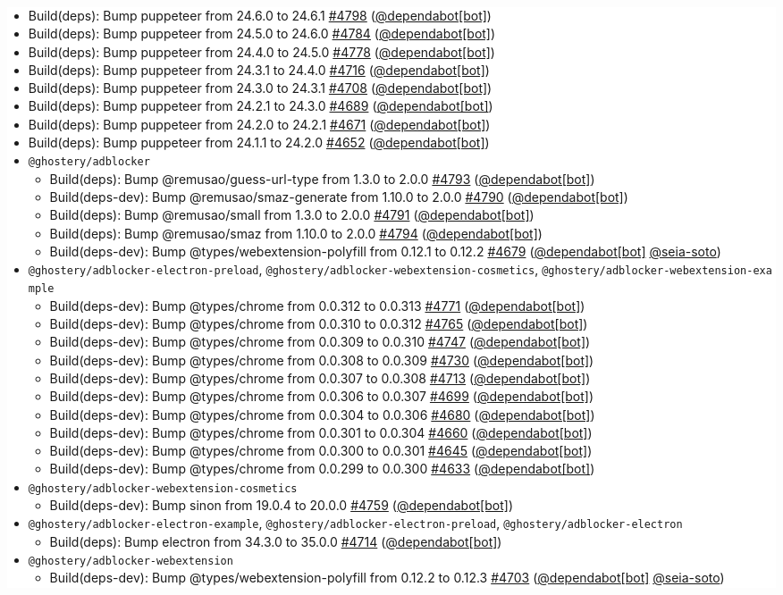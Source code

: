   - Build(deps): Bump puppeteer from 24.6.0 to 24.6.1 [#4798](https://github.com/ghostery/adblocker/pull/4798) ([@dependabot[bot]](https://github.com/dependabot[bot]))
  - Build(deps): Bump puppeteer from 24.5.0 to 24.6.0 [#4784](https://github.com/ghostery/adblocker/pull/4784) ([@dependabot[bot]](https://github.com/dependabot[bot]))
  - Build(deps): Bump puppeteer from 24.4.0 to 24.5.0 [#4778](https://github.com/ghostery/adblocker/pull/4778) ([@dependabot[bot]](https://github.com/dependabot[bot]))
  - Build(deps): Bump puppeteer from 24.3.1 to 24.4.0 [#4716](https://github.com/ghostery/adblocker/pull/4716) ([@dependabot[bot]](https://github.com/dependabot[bot]))
  - Build(deps): Bump puppeteer from 24.3.0 to 24.3.1 [#4708](https://github.com/ghostery/adblocker/pull/4708) ([@dependabot[bot]](https://github.com/dependabot[bot]))
  - Build(deps): Bump puppeteer from 24.2.1 to 24.3.0 [#4689](https://github.com/ghostery/adblocker/pull/4689) ([@dependabot[bot]](https://github.com/dependabot[bot]))
  - Build(deps): Bump puppeteer from 24.2.0 to 24.2.1 [#4671](https://github.com/ghostery/adblocker/pull/4671) ([@dependabot[bot]](https://github.com/dependabot[bot]))
  - Build(deps): Bump puppeteer from 24.1.1 to 24.2.0 [#4652](https://github.com/ghostery/adblocker/pull/4652) ([@dependabot[bot]](https://github.com/dependabot[bot]))
- `@ghostery/adblocker`
  - Build(deps): Bump @remusao/guess-url-type from 1.3.0 to 2.0.0 [#4793](https://github.com/ghostery/adblocker/pull/4793) ([@dependabot[bot]](https://github.com/dependabot[bot]))
  - Build(deps-dev): Bump @remusao/smaz-generate from 1.10.0 to 2.0.0 [#4790](https://github.com/ghostery/adblocker/pull/4790) ([@dependabot[bot]](https://github.com/dependabot[bot]))
  - Build(deps): Bump @remusao/small from 1.3.0 to 2.0.0 [#4791](https://github.com/ghostery/adblocker/pull/4791) ([@dependabot[bot]](https://github.com/dependabot[bot]))
  - Build(deps): Bump @remusao/smaz from 1.10.0 to 2.0.0 [#4794](https://github.com/ghostery/adblocker/pull/4794) ([@dependabot[bot]](https://github.com/dependabot[bot]))
  - Build(deps-dev): Bump @types/webextension-polyfill from 0.12.1 to 0.12.2 [#4679](https://github.com/ghostery/adblocker/pull/4679) ([@dependabot[bot]](https://github.com/dependabot[bot]) [@seia-soto](https://github.com/seia-soto))
- `@ghostery/adblocker-electron-preload`, `@ghostery/adblocker-webextension-cosmetics`, `@ghostery/adblocker-webextension-example`
  - Build(deps-dev): Bump @types/chrome from 0.0.312 to 0.0.313 [#4771](https://github.com/ghostery/adblocker/pull/4771) ([@dependabot[bot]](https://github.com/dependabot[bot]))
  - Build(deps-dev): Bump @types/chrome from 0.0.310 to 0.0.312 [#4765](https://github.com/ghostery/adblocker/pull/4765) ([@dependabot[bot]](https://github.com/dependabot[bot]))
  - Build(deps-dev): Bump @types/chrome from 0.0.309 to 0.0.310 [#4747](https://github.com/ghostery/adblocker/pull/4747) ([@dependabot[bot]](https://github.com/dependabot[bot]))
  - Build(deps-dev): Bump @types/chrome from 0.0.308 to 0.0.309 [#4730](https://github.com/ghostery/adblocker/pull/4730) ([@dependabot[bot]](https://github.com/dependabot[bot]))
  - Build(deps-dev): Bump @types/chrome from 0.0.307 to 0.0.308 [#4713](https://github.com/ghostery/adblocker/pull/4713) ([@dependabot[bot]](https://github.com/dependabot[bot]))
  - Build(deps-dev): Bump @types/chrome from 0.0.306 to 0.0.307 [#4699](https://github.com/ghostery/adblocker/pull/4699) ([@dependabot[bot]](https://github.com/dependabot[bot]))
  - Build(deps-dev): Bump @types/chrome from 0.0.304 to 0.0.306 [#4680](https://github.com/ghostery/adblocker/pull/4680) ([@dependabot[bot]](https://github.com/dependabot[bot]))
  - Build(deps-dev): Bump @types/chrome from 0.0.301 to 0.0.304 [#4660](https://github.com/ghostery/adblocker/pull/4660) ([@dependabot[bot]](https://github.com/dependabot[bot]))
  - Build(deps-dev): Bump @types/chrome from 0.0.300 to 0.0.301 [#4645](https://github.com/ghostery/adblocker/pull/4645) ([@dependabot[bot]](https://github.com/dependabot[bot]))
  - Build(deps-dev): Bump @types/chrome from 0.0.299 to 0.0.300 [#4633](https://github.com/ghostery/adblocker/pull/4633) ([@dependabot[bot]](https://github.com/dependabot[bot]))
- `@ghostery/adblocker-webextension-cosmetics`
  - Build(deps-dev): Bump sinon from 19.0.4 to 20.0.0 [#4759](https://github.com/ghostery/adblocker/pull/4759) ([@dependabot[bot]](https://github.com/dependabot[bot]))
- `@ghostery/adblocker-electron-example`, `@ghostery/adblocker-electron-preload`, `@ghostery/adblocker-electron`
  - Build(deps): Bump electron from 34.3.0 to 35.0.0 [#4714](https://github.com/ghostery/adblocker/pull/4714) ([@dependabot[bot]](https://github.com/dependabot[bot]))
- `@ghostery/adblocker-webextension`
  - Build(deps-dev): Bump @types/webextension-polyfill from 0.12.2 to 0.12.3 [#4703](https://github.com/ghostery/adblocker/pull/4703) ([@dependabot[bot]](https://github.com/dependabot[bot]) [@seia-soto](https://github.com/seia-soto))
